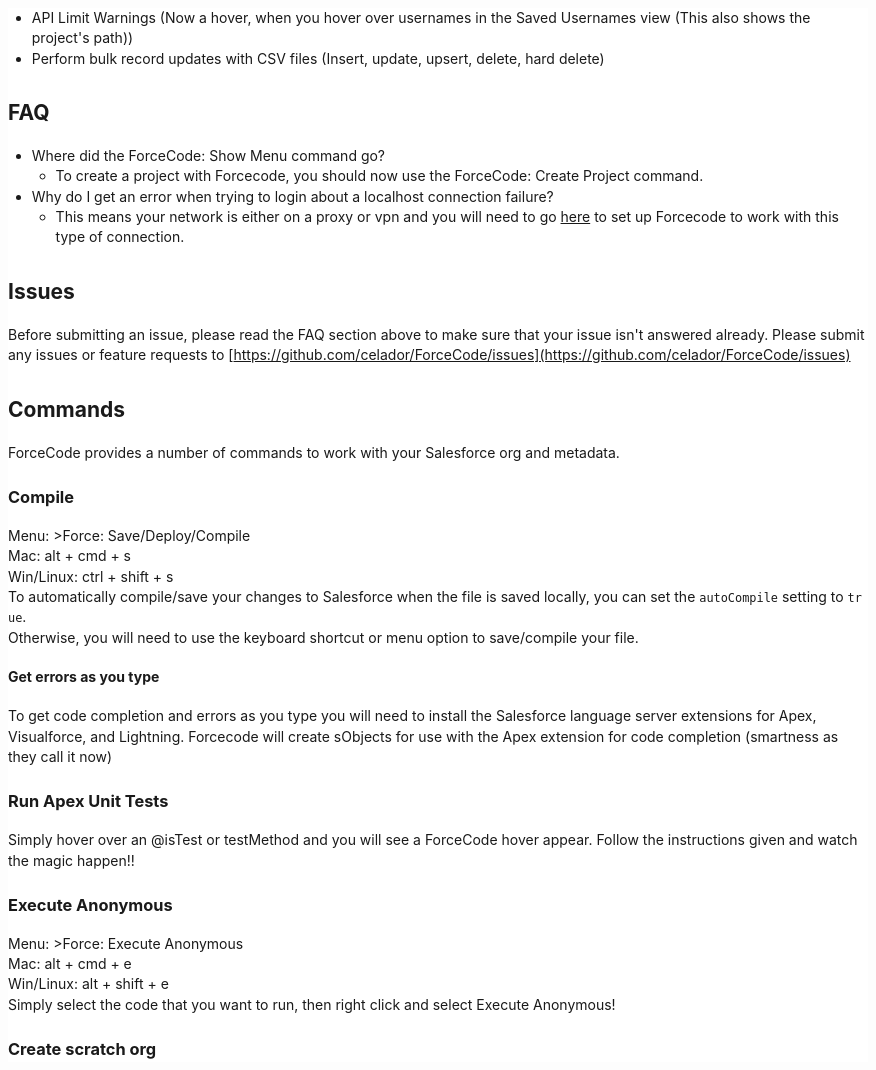 * API Limit Warnings (Now a hover, when you hover over usernames in the Saved Usernames view (This also shows the project's path))
* Perform bulk record updates with CSV files (Insert, update, upsert, delete, hard delete)

## FAQ

* Where did the ForceCode: Show Menu command go?
    * To create a project with Forcecode, you should now use the ForceCode: Create Project command.
* Why do I get an error when trying to login about a localhost connection failure?
    * This means your network is either on a proxy or vpn and you will need to go [here](https://salesforce.stackexchange.com/questions/194719/salesforce-dx-proxy-issues) to set up Forcecode to work with this type of connection.

## Issues

Before submitting an issue, please read the FAQ section above to make sure that your issue isn't answered already.
Please submit any issues or feature requests to [https://github.com/celador/ForceCode/issues](https://github.com/celador/ForceCode/issues)  

## Commands

ForceCode provides a number of commands to work with your Salesforce org and metadata.

### Compile

Menu: &gt;Force: Save/Deploy/Compile  
Mac: alt + cmd + s  
Win/Linux: ctrl + shift + s  
To automatically compile/save your changes to Salesforce when the file is saved locally, you can set the `autoCompile` setting to `true`.  
Otherwise, you will need to use the keyboard shortcut or menu option to save/compile your file.

#### Get errors as you type

To get code completion and errors as you type you will need to install the Salesforce language server extensions for Apex, Visualforce, and Lightning. Forcecode will create sObjects for use with the Apex extension for code completion (smartness as they call it now)

### Run Apex Unit Tests

Simply hover over an @isTest or testMethod and you will see a ForceCode hover appear. Follow the instructions given and watch the magic happen!!

### Execute Anonymous

Menu: &gt;Force: Execute Anonymous  
Mac: alt + cmd + e  
Win/Linux: alt + shift + e  
Simply select the code that you want to run, then right click and select Execute Anonymous!

### Create scratch org
